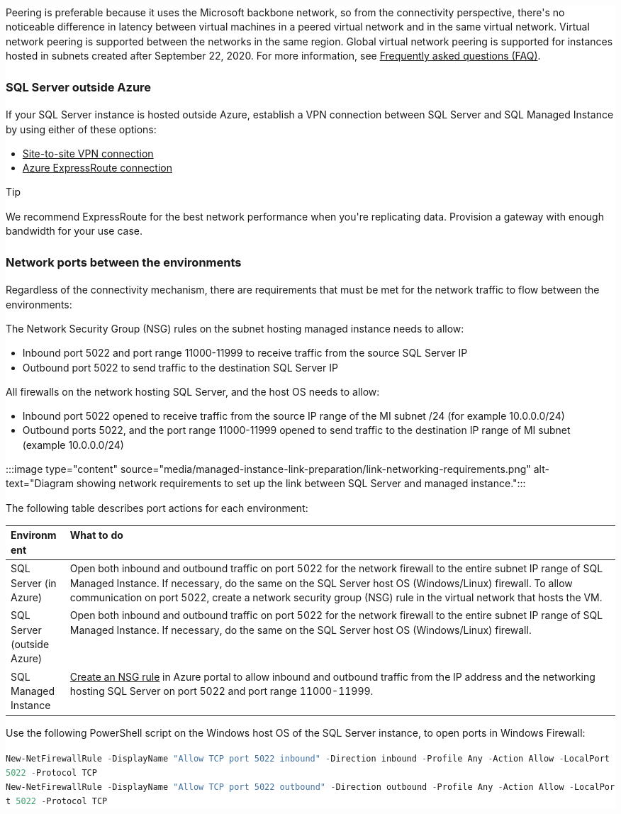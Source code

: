 Peering is preferable because it uses the Microsoft backbone network, so from the connectivity perspective, there's no noticeable difference in latency between virtual machines in a peered virtual network and in the same virtual network. Virtual network peering is supported between the networks in the same region. Global virtual network peering is supported for instances hosted in subnets created after September 22, 2020. For more information, see [Frequently asked questions (FAQ)](frequently-asked-questions-faq.yml#does-sql-managed-instance-support-global-vnet-peering).

### SQL Server outside Azure

If your SQL Server instance is hosted outside Azure, establish a VPN connection between SQL Server and SQL Managed Instance by using either of these options:

- [Site-to-site VPN connection](/office365/enterprise/connect-an-on-premises-network-to-a-microsoft-azure-virtual-network)
- [Azure ExpressRoute connection](/azure/expressroute/expressroute-introduction)

> [!TIP]  
> We recommend ExpressRoute for the best network performance when you're replicating data. Provision a gateway with enough bandwidth for your use case.

### Network ports between the environments

Regardless of the connectivity mechanism, there are requirements that must be met for the network traffic to flow between the environments:

The Network Security Group (NSG) rules on the subnet hosting managed instance needs to allow:

- Inbound port 5022 and port range 11000-11999 to receive traffic from the source SQL Server IP
- Outbound port 5022 to send traffic to the destination SQL Server IP

All firewalls on the network hosting SQL Server, and the host OS needs to allow:

- Inbound port 5022 opened to receive traffic from the source IP range of the MI subnet /24 (for example 10.0.0.0/24)
- Outbound ports 5022, and the port range 11000-11999 opened to send traffic to the destination IP range of MI subnet (example 10.0.0.0/24)

:::image type="content" source="media/managed-instance-link-preparation/link-networking-requirements.png" alt-text="Diagram showing network requirements to set up the link between SQL Server and managed instance.":::

The following table describes port actions for each environment:

| Environment | What to do |
| :--- | :--- |
| SQL Server (in Azure) | Open both inbound and outbound traffic on port 5022 for the network firewall to the entire subnet IP range of SQL Managed Instance. If necessary, do the same on the SQL Server host OS (Windows/Linux) firewall. To allow communication on port 5022, create a network security group (NSG) rule in the virtual network that hosts the VM. |
| SQL Server (outside Azure) | Open both inbound and outbound traffic on port 5022 for the network firewall to the entire subnet IP range of SQL Managed Instance. If necessary, do the same on the SQL Server host OS (Windows/Linux) firewall. |
| SQL Managed Instance | [Create an NSG rule](/azure/virtual-network/manage-network-security-group#create-a-security-rule) in Azure portal to allow inbound and outbound traffic from the IP address and the networking hosting SQL Server on port 5022 and port range 11000-11999. |

Use the following PowerShell script on the Windows host OS of the SQL Server instance, to open ports in Windows Firewall:

```powershell
New-NetFirewallRule -DisplayName "Allow TCP port 5022 inbound" -Direction inbound -Profile Any -Action Allow -LocalPort 5022 -Protocol TCP
New-NetFirewallRule -DisplayName "Allow TCP port 5022 outbound" -Direction outbound -Profile Any -Action Allow -LocalPort 5022 -Protocol TCP
```
